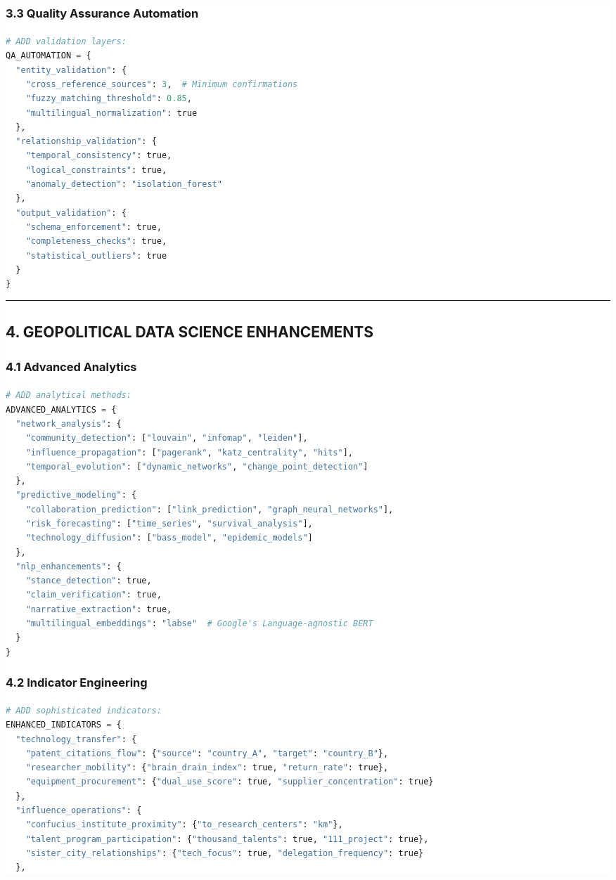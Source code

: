 ### 3.3 Quality Assurance Automation
```python
# ADD validation layers:
QA_AUTOMATION = {
  "entity_validation": {
    "cross_reference_sources": 3,  # Minimum confirmations
    "fuzzy_matching_threshold": 0.85,
    "multilingual_normalization": true
  },
  "relationship_validation": {
    "temporal_consistency": true,
    "logical_constraints": true,
    "anomaly_detection": "isolation_forest"
  },
  "output_validation": {
    "schema_enforcement": true,
    "completeness_checks": true,
    "statistical_outliers": true
  }
}
```

---

## 4. GEOPOLITICAL DATA SCIENCE ENHANCEMENTS

### 4.1 Advanced Analytics
```python
# ADD analytical methods:
ADVANCED_ANALYTICS = {
  "network_analysis": {
    "community_detection": ["louvain", "infomap", "leiden"],
    "influence_propagation": ["pagerank", "katz_centrality", "hits"],
    "temporal_evolution": ["dynamic_networks", "change_point_detection"]
  },
  "predictive_modeling": {
    "collaboration_prediction": ["link_prediction", "graph_neural_networks"],
    "risk_forecasting": ["time_series", "survival_analysis"],
    "technology_diffusion": ["bass_model", "epidemic_models"]
  },
  "nlp_enhancements": {
    "stance_detection": true,
    "claim_verification": true,
    "narrative_extraction": true,
    "multilingual_embeddings": "labse"  # Google's Language-agnostic BERT
  }
}
```

### 4.2 Indicator Engineering
```python
# ADD sophisticated indicators:
ENHANCED_INDICATORS = {
  "technology_transfer": {
    "patent_citations_flow": {"source": "country_A", "target": "country_B"},
    "researcher_mobility": {"brain_drain_index": true, "return_rate": true},
    "equipment_procurement": {"dual_use_score": true, "supplier_concentration": true}
  },
  "influence_operations": {
    "confucius_institute_proximity": {"to_research_centers": "km"},
    "talent_program_participation": {"thousand_talents": true, "111_project": true},
    "sister_city_relationships": {"tech_focus": true, "delegation_frequency": true}
  },
```